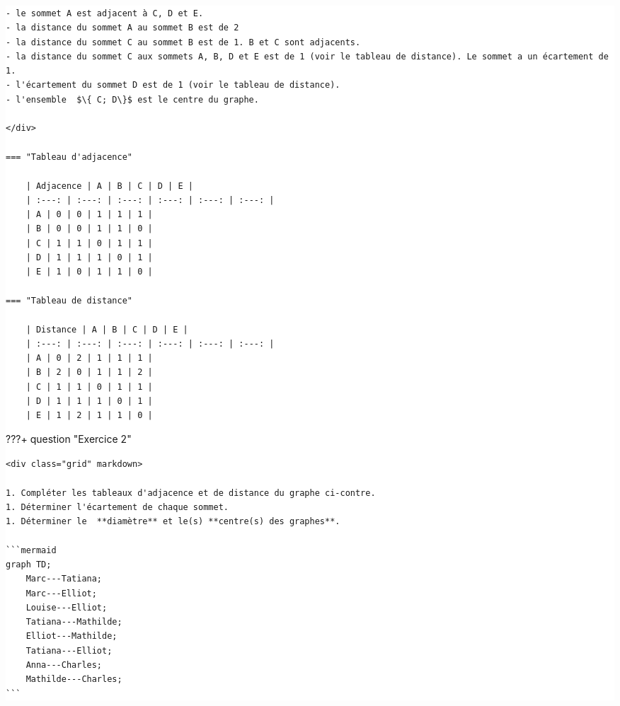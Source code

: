 	- le sommet A est adjacent à C, D et E.
	- la distance du sommet A au sommet B est de 2
	- la distance du sommet C au sommet B est de 1. B et C sont adjacents.
	- la distance du sommet C aux sommets A, B, D et E est de 1 (voir le tableau de distance). Le sommet a un écartement de 1.
	- l'écartement du sommet D est de 1 (voir le tableau de distance).
	- l'ensemble  $\{ C; D\}$ est le centre du graphe.
	
	</div>
	
	=== "Tableau d'adjacence"
  
		| Adjacence | A | B | C | D | E |
		| :---: | :---: | :---: | :---: | :---: | :---: |
		| A | 0 | 0 | 1 | 1 | 1 |
		| B | 0 | 0 | 1 | 1 | 0 |
		| C | 1 | 1 | 0 | 1 | 1 |
		| D | 1 | 1 | 1 | 0 | 1 |
		| E | 1 | 0 | 1 | 1 | 0 |

	=== "Tableau de distance"
	
		| Distance | A | B | C | D | E |  
		| :---: | :---: | :---: | :---: | :---: | :---: |  
		| A | 0 | 2 | 1 | 1 | 1 |  
		| B | 2 | 0 | 1 | 1 | 2 |  
		| C | 1 | 1 | 0 | 1 | 1 |  
		| D | 1 | 1 | 1 | 0 | 1 |  
		| E | 1 | 2 | 1 | 1 | 0 | 
 
	
 
???+ question "Exercice 2"  
	
	<div class="grid" markdown>
	
	1. Compléter les tableaux d'adjacence et de distance du graphe ci-contre.
	1. Déterminer l'écartement de chaque sommet.
	1. Déterminer le  **diamètre** et le(s) **centre(s) des graphes**.
 
	```mermaid
	graph TD;
		Marc---Tatiana;
		Marc---Elliot;
		Louise---Elliot;
		Tatiana---Mathilde; 
		Elliot---Mathilde; 
		Tatiana---Elliot; 
		Anna---Charles;
		Mathilde---Charles;
	```   
	
